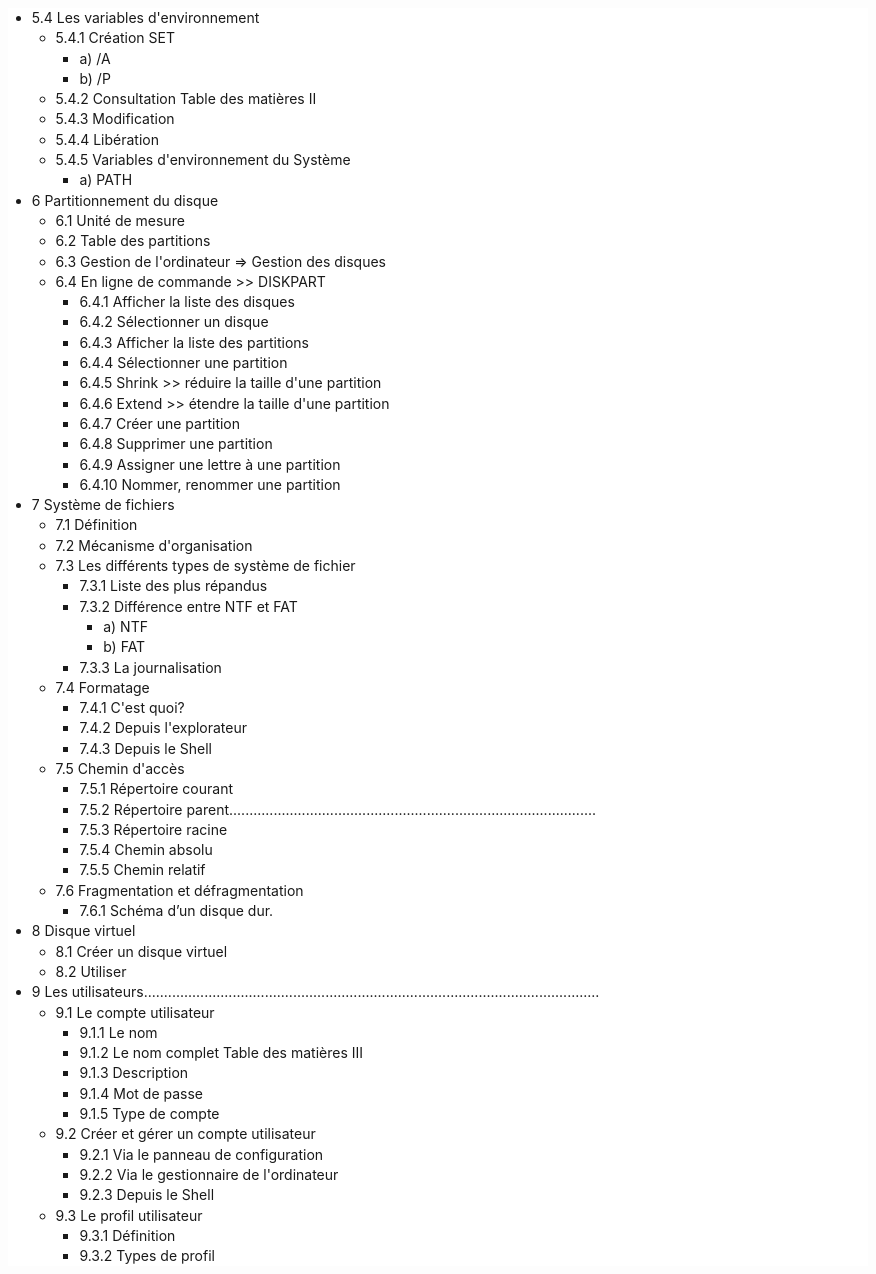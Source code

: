    - 5.4 Les variables d'environnement
      - 5.4.1 Création SET
         - a) /A
         - b) /P
      - 5.4.2 Consultation Table des matières II
      - 5.4.3 Modification
      - 5.4.4 Libération
      - 5.4.5 Variables d'environnement du Système
         - a) PATH
- 6 Partitionnement du disque
   - 6.1 Unité de mesure
   - 6.2 Table des partitions
   - 6.3 Gestion de l'ordinateur => Gestion des disques
   - 6.4 En ligne de commande >> DISKPART
      - 6.4.1 Afficher la liste des disques
      - 6.4.2 Sélectionner un disque
      - 6.4.3 Afficher la liste des partitions
      - 6.4.4 Sélectionner une partition
      - 6.4.5 Shrink >> réduire la taille d'une partition
      - 6.4.6 Extend >> étendre la taille d'une partition
      - 6.4.7 Créer une partition
      - 6.4.8 Supprimer une partition
      - 6.4.9 Assigner une lettre à une partition
      - 6.4.10 Nommer, renommer une partition
- 7 Système de fichiers
   - 7.1 Définition
   - 7.2 Mécanisme d'organisation
   - 7.3 Les différents types de système de fichier
      - 7.3.1 Liste des plus répandus
      - 7.3.2 Différence entre NTF et FAT
         - a) NTF
         - b) FAT
      - 7.3.3 La journalisation
   - 7.4 Formatage
      - 7.4.1 C'est quoi?
      - 7.4.2 Depuis l'explorateur
      - 7.4.3 Depuis le Shell
   - 7.5 Chemin d'accès
      - 7.5.1 Répertoire courant
      - 7.5.2 Répertoire parent...........................................................................................
      - 7.5.3 Répertoire racine
      - 7.5.4 Chemin absolu
      - 7.5.5 Chemin relatif
   - 7.6 Fragmentation et défragmentation
      - 7.6.1 Schéma d’un disque dur.
- 8 Disque virtuel
   - 8.1 Créer un disque virtuel
   - 8.2 Utiliser
- 9 Les utilisateurs.................................................................................................................
   - 9.1 Le compte utilisateur
      - 9.1.1 Le nom
      - 9.1.2 Le nom complet Table des matières III
      - 9.1.3 Description
      - 9.1.4 Mot de passe
      - 9.1.5 Type de compte
   - 9.2 Créer et gérer un compte utilisateur
      - 9.2.1 Via le panneau de configuration
      - 9.2.2 Via le gestionnaire de l'ordinateur
      - 9.2.3 Depuis le Shell
   - 9.3 Le profil utilisateur
      - 9.3.1 Définition
      - 9.3.2 Types de profil